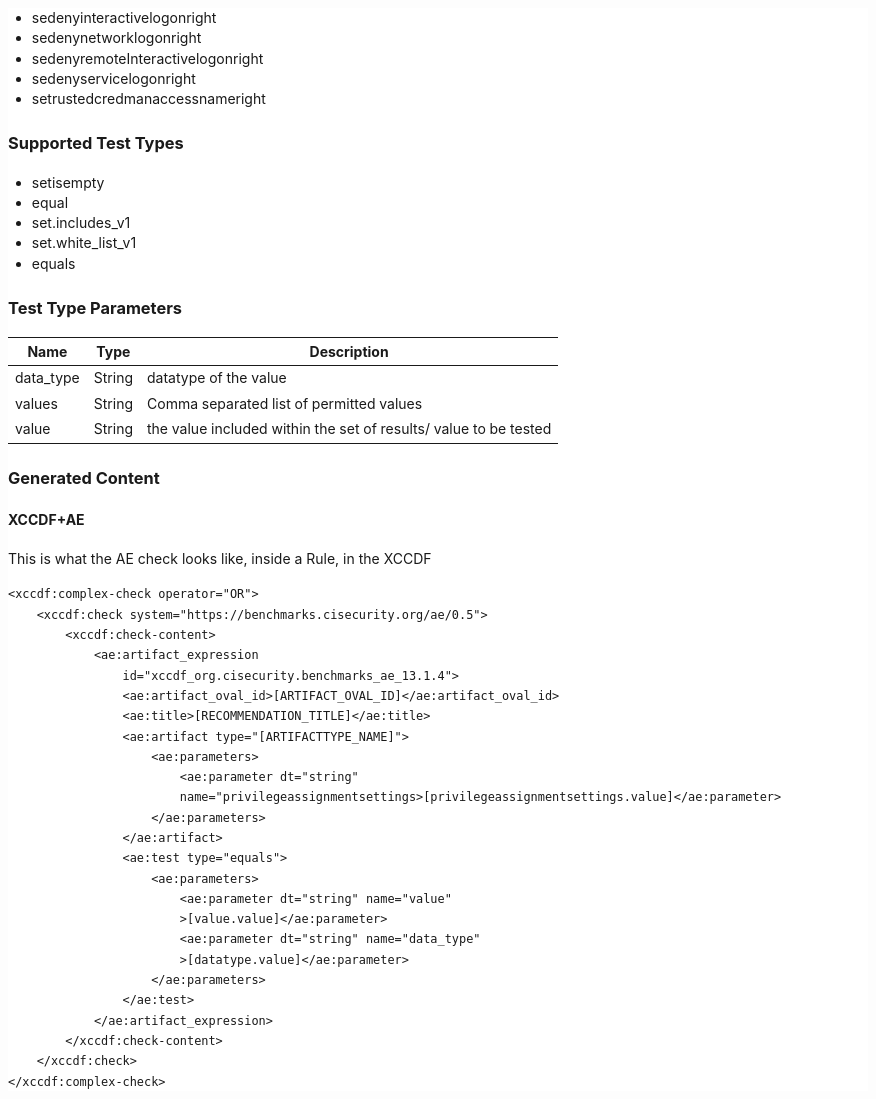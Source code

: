 - sedenyinteractivelogonright	
- sedenynetworklogonright	
- sedenyremoteInteractivelogonright
- sedenyservicelogonright	
- setrustedcredmanaccessnameright

### Supported Test Types
- setisempty
- equal
- set.includes_v1
- set.white_list_v1
- equals

### Test Type Parameters
| Name                  |Type    | Description |
| ----------------------|--------| ----------- |
| data_type | String | datatype of the value |
| values | String | Comma separated list of permitted values|
| value | String | the value included within the set of results/ value to be tested|


### Generated Content
#### XCCDF+AE
This is what the AE check looks like, inside a Rule, in the XCCDF

```
<xccdf:complex-check operator="OR">
    <xccdf:check system="https://benchmarks.cisecurity.org/ae/0.5">
        <xccdf:check-content>
            <ae:artifact_expression
                id="xccdf_org.cisecurity.benchmarks_ae_13.1.4">
                <ae:artifact_oval_id>[ARTIFACT_OVAL_ID]</ae:artifact_oval_id>
                <ae:title>[RECOMMENDATION_TITLE]</ae:title>
                <ae:artifact type="[ARTIFACTTYPE_NAME]">
                    <ae:parameters>
                        <ae:parameter dt="string"
                        name="privilegeassignmentsettings>[privilegeassignmentsettings.value]</ae:parameter>
                    </ae:parameters>
                </ae:artifact>
                <ae:test type="equals">
                    <ae:parameters>
                        <ae:parameter dt="string" name="value"
                        >[value.value]</ae:parameter>
                        <ae:parameter dt="string" name="data_type"
                        >[datatype.value]</ae:parameter>
                    </ae:parameters>
                </ae:test>
            </ae:artifact_expression>
        </xccdf:check-content>
    </xccdf:check>
</xccdf:complex-check>
```
